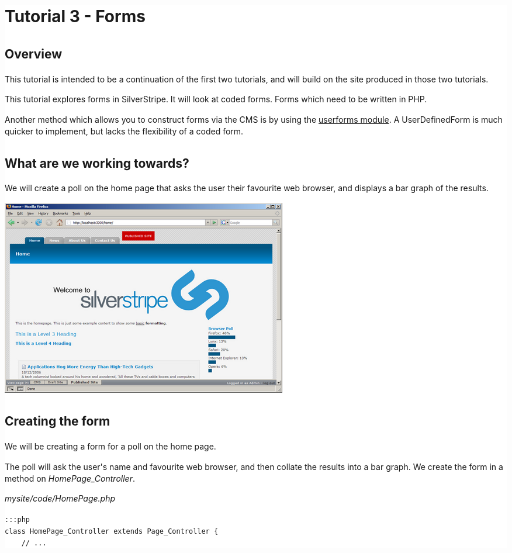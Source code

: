 # Tutorial 3 - Forms

## Overview

This tutorial is intended to be a continuation of the first two tutorials, and will build on the site produced in those
two tutorials.

This tutorial explores forms in SilverStripe. It will look at coded forms. Forms which need to be written in PHP.

Another method which allows you to construct forms via the CMS is by using the [userforms module](http://silverstripe.org/user-forms-module). 
A UserDefinedForm is much quicker to implement, but lacks the flexibility of a coded form. 

## What are we working towards?

We will create a poll on the home page that asks the user their favourite web browser, and displays a bar graph of the
results.

![tutorial:pollresults-small.png](_images/pollresults-small.png)


## Creating the form

We will be creating a form for a poll on the home page.

The poll will ask the user's name and favourite web browser, and then collate the results into a bar graph. We create
the form in a method on *HomePage_Controller*.

*mysite/code/HomePage.php*

	:::php
	class HomePage_Controller extends Page_Controller {
		// ...
	